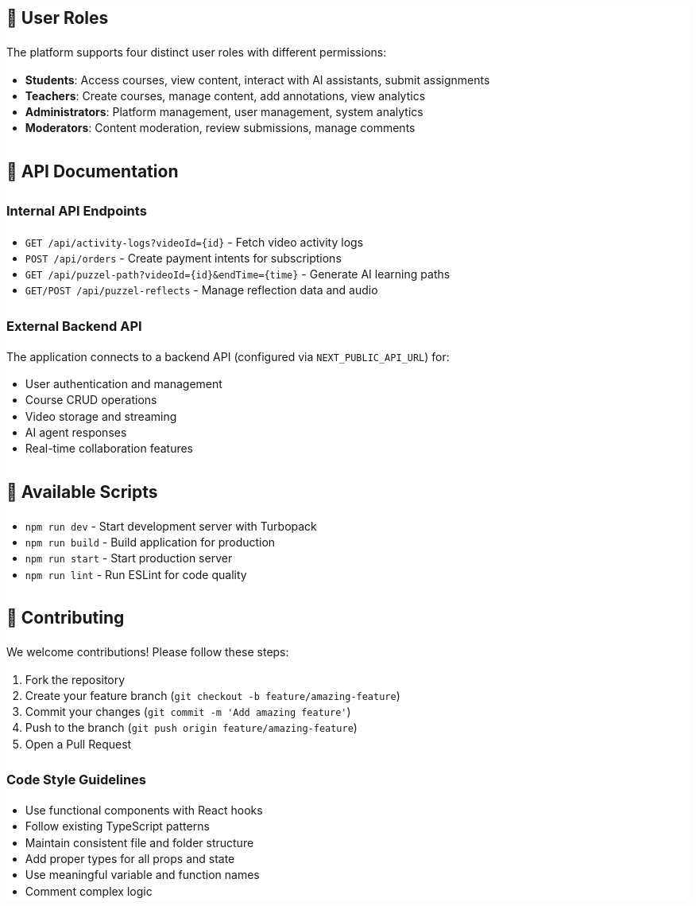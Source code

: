 ## 👥 User Roles

The platform supports four distinct user roles with different permissions:

- **Students**: Access courses, view content, interact with AI assistants, submit assignments
- **Teachers**: Create courses, manage content, add annotations, view analytics
- **Administrators**: Platform management, user management, system analytics
- **Moderators**: Content moderation, review submissions, manage comments

## 🔌 API Documentation

### Internal API Endpoints

- `GET /api/activity-logs?videoId={id}` - Fetch video activity logs
- `POST /api/orders` - Create payment intents for subscriptions
- `GET /api/puzzel-path?videoId={id}&endTime={time}` - Generate AI learning paths
- `GET/POST /api/puzzel-reflects` - Manage reflection data and audio

### External Backend API

The application connects to a backend API (configured via `NEXT_PUBLIC_API_URL`) for:
- User authentication and management
- Course CRUD operations
- Video storage and streaming
- AI agent responses
- Real-time collaboration features

## 📜 Available Scripts

- `npm run dev` - Start development server with Turbopack
- `npm run build` - Build application for production
- `npm run start` - Start production server
- `npm run lint` - Run ESLint for code quality

## 🤝 Contributing

We welcome contributions! Please follow these steps:

1. Fork the repository
2. Create your feature branch (`git checkout -b feature/amazing-feature`)
3. Commit your changes (`git commit -m 'Add amazing feature'`)
4. Push to the branch (`git push origin feature/amazing-feature`)
5. Open a Pull Request

### Code Style Guidelines

- Use functional components with React hooks
- Follow existing TypeScript patterns
- Maintain consistent file and folder structure
- Add proper types for all props and state
- Use meaningful variable and function names
- Comment complex logic
